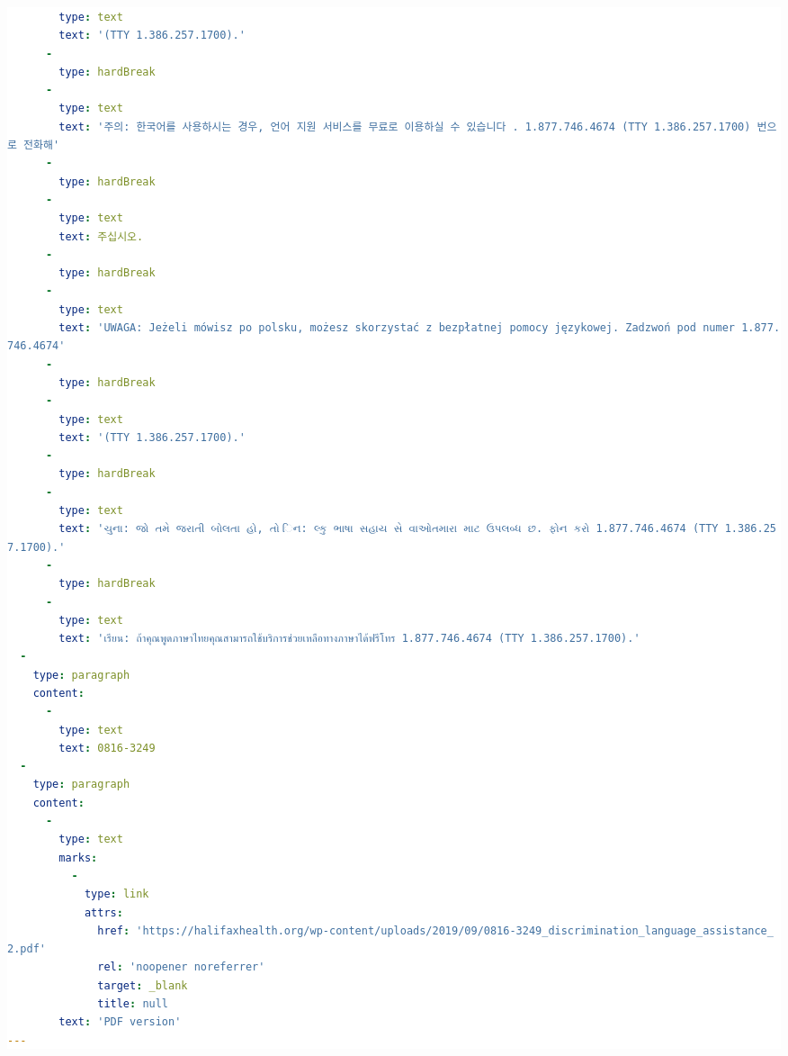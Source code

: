 ```yaml
        type: text
        text: '(TTY 1.386.257.1700).'
      -
        type: hardBreak
      -
        type: text
        text: '주의: 한국어를 사용하시는 경우, 언어 지원 서비스를 무료로 이용하실 수 있습니다 . 1.877.746.4674 (TTY 1.386.257.1700) 번으로 전화해'
      -
        type: hardBreak
      -
        type: text
        text: 주십시오.
      -
        type: hardBreak
      -
        type: text
        text: 'UWAGA: Jeżeli mówisz po polsku, możesz skorzystać z bezpłatnej pomocy językowej. Zadzwoń pod numer 1.877.746.4674'
      -
        type: hardBreak
      -
        type: text
        text: '(TTY 1.386.257.1700).'
      -
        type: hardBreak
      -
        type: text
        text: 'ચુના: જો તમે જરાતી બોલતા હો, તો િન: લ્કુ ભાષા સહાય સે વાઓતમારા માટ ઉપલબ્ધ છ. ફોન કરો 1.877.746.4674 (TTY 1.386.257.1700).'
      -
        type: hardBreak
      -
        type: text
        text: 'เรียน: ถ้าคุณพูดภาษาไทยคุณสามารถใช้บริการช่วยเหลือทางภาษาได้ฟรีโทร 1.877.746.4674 (TTY 1.386.257.1700).'
  -
    type: paragraph
    content:
      -
        type: text
        text: 0816-3249
  -
    type: paragraph
    content:
      -
        type: text
        marks:
          -
            type: link
            attrs:
              href: 'https://halifaxhealth.org/wp-content/uploads/2019/09/0816-3249_discrimination_language_assistance_2.pdf'
              rel: 'noopener noreferrer'
              target: _blank
              title: null
        text: 'PDF version'
---
```


